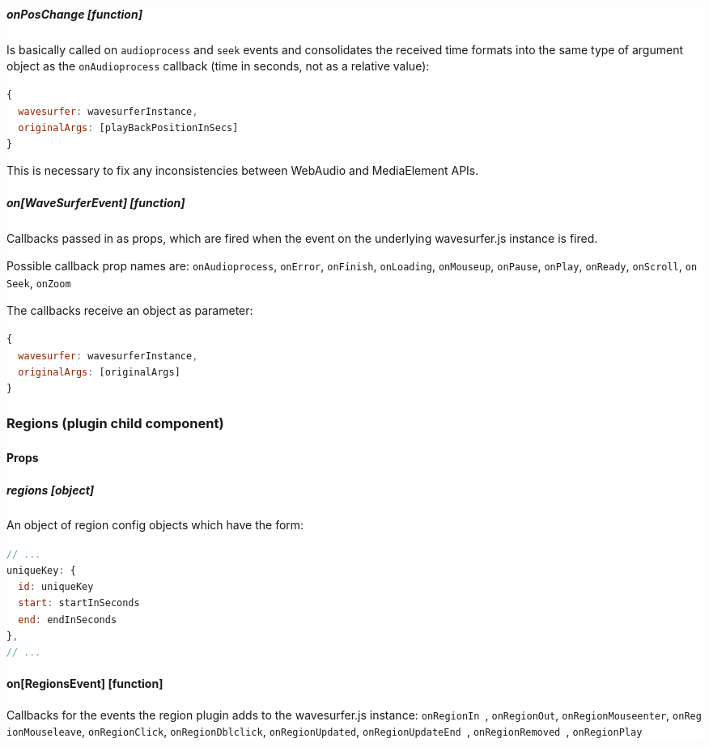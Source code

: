
##### onPosChange [function]

Is basically called on `audioprocess` and `seek` events and consolidates the received time formats into the same type of argument object as the `onAudioprocess` callback (time in seconds, not as a relative value):

```javascript
{
  wavesurfer: wavesurferInstance,
  originalArgs: [playBackPositionInSecs]
}
```

This is necessary to fix any inconsistencies between WebAudio and MediaElement APIs.

##### on[WaveSurferEvent] [function]

Callbacks passed in as props, which are fired when the event on the underlying wavesurfer.js instance is fired.

Possible callback prop names are: `onAudioprocess`, `onError`, `onFinish`, `onLoading`,  `onMouseup`, `onPause`, `onPlay`, `onReady`, `onScroll`, `onSeek`, `onZoom`

The callbacks receive an object as parameter:

```javascript
{
  wavesurfer: wavesurferInstance,
  originalArgs: [originalArgs]
}
```


### Regions (plugin child component)

#### Props

##### regions [object]

An object of region config objects which have the form:

```javascript
// ...
uniqueKey: {
  id: uniqueKey
  start: startInSeconds
  end: endInSeconds
},
// ...
```

#### on[RegionsEvent] [function]

Callbacks for the events the region plugin adds to the wavesurfer.js instance: `onRegionIn `, `onRegionOut`, `onRegionMouseenter`, `onRegionMouseleave`, `onRegionClick`, `onRegionDblclick`, `onRegionUpdated`, `onRegionUpdateEnd `, `onRegionRemoved `, `onRegionPlay`
